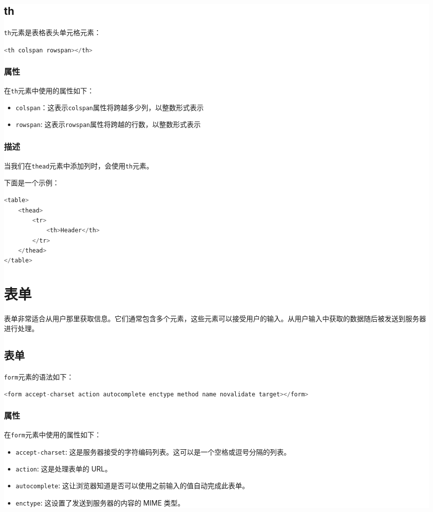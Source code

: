 ## th

`th`元素是表格表头单元格元素：

```js
<th colspan rowspan></th>
```

### 属性

在`th`元素中使用的属性如下：

+   `colspan`：这表示`colspan`属性将跨越多少列，以整数形式表示

+   `rowspan`: 这表示`rowspan`属性将跨越的行数，以整数形式表示

### 描述

当我们在`thead`元素中添加列时，会使用`th`元素。

下面是一个示例：

```js
<table>
    <thead>
        <tr>
            <th>Header</th>
        </tr>
    </thead>
</table>
```

# 表单

表单非常适合从用户那里获取信息。它们通常包含多个元素，这些元素可以接受用户的输入。从用户输入中获取的数据随后被发送到服务器进行处理。

## 表单

`form`元素的语法如下：

```js
<form accept-charset action autocomplete enctype method name novalidate target></form>
```

### 属性

在`form`元素中使用的属性如下：

+   `accept-charset`: 这是服务器接受的字符编码列表。这可以是一个空格或逗号分隔的列表。

+   `action`: 这是处理表单的 URL。

+   `autocomplete`: 这让浏览器知道是否可以使用之前输入的值自动完成此表单。

+   `enctype`: 这设置了发送到服务器的内容的 MIME 类型。
